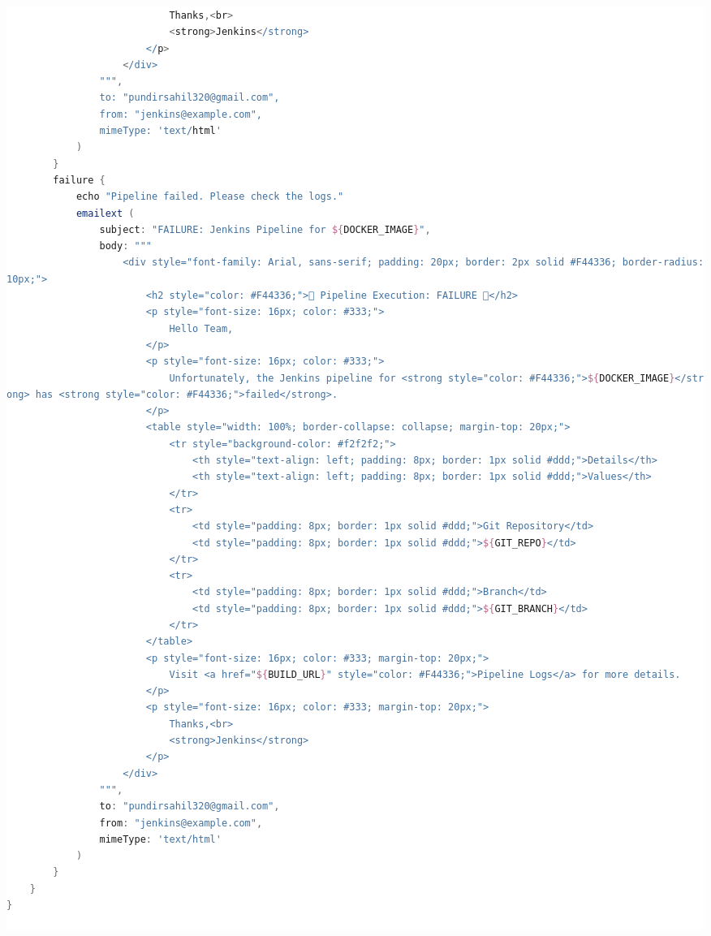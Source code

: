 ```groovy
                            Thanks,<br>
                            <strong>Jenkins</strong>
                        </p>
                    </div>
                """,
                to: "pundirsahil320@gmail.com",
                from: "jenkins@example.com",
                mimeType: 'text/html'
            )
        }
        failure {
            echo "Pipeline failed. Please check the logs."
            emailext (
                subject: "FAILURE: Jenkins Pipeline for ${DOCKER_IMAGE}",
                body: """
                    <div style="font-family: Arial, sans-serif; padding: 20px; border: 2px solid #F44336; border-radius: 10px;">
                        <h2 style="color: #F44336;">🚨 Pipeline Execution: FAILURE 🚨</h2>
                        <p style="font-size: 16px; color: #333;">
                            Hello Team,
                        </p>
                        <p style="font-size: 16px; color: #333;">
                            Unfortunately, the Jenkins pipeline for <strong style="color: #F44336;">${DOCKER_IMAGE}</strong> has <strong style="color: #F44336;">failed</strong>.
                        </p>
                        <table style="width: 100%; border-collapse: collapse; margin-top: 20px;">
                            <tr style="background-color: #f2f2f2;">
                                <th style="text-align: left; padding: 8px; border: 1px solid #ddd;">Details</th>
                                <th style="text-align: left; padding: 8px; border: 1px solid #ddd;">Values</th>
                            </tr>
                            <tr>
                                <td style="padding: 8px; border: 1px solid #ddd;">Git Repository</td>
                                <td style="padding: 8px; border: 1px solid #ddd;">${GIT_REPO}</td>
                            </tr>
                            <tr>
                                <td style="padding: 8px; border: 1px solid #ddd;">Branch</td>
                                <td style="padding: 8px; border: 1px solid #ddd;">${GIT_BRANCH}</td>
                            </tr>
                        </table>
                        <p style="font-size: 16px; color: #333; margin-top: 20px;">
                            Visit <a href="${BUILD_URL}" style="color: #F44336;">Pipeline Logs</a> for more details.
                        </p>
                        <p style="font-size: 16px; color: #333; margin-top: 20px;">
                            Thanks,<br>
                            <strong>Jenkins</strong>
                        </p>
                    </div>
                """,
                to: "pundirsahil320@gmail.com",
                from: "jenkins@example.com",
                mimeType: 'text/html'
            )
        }
    }
}



```